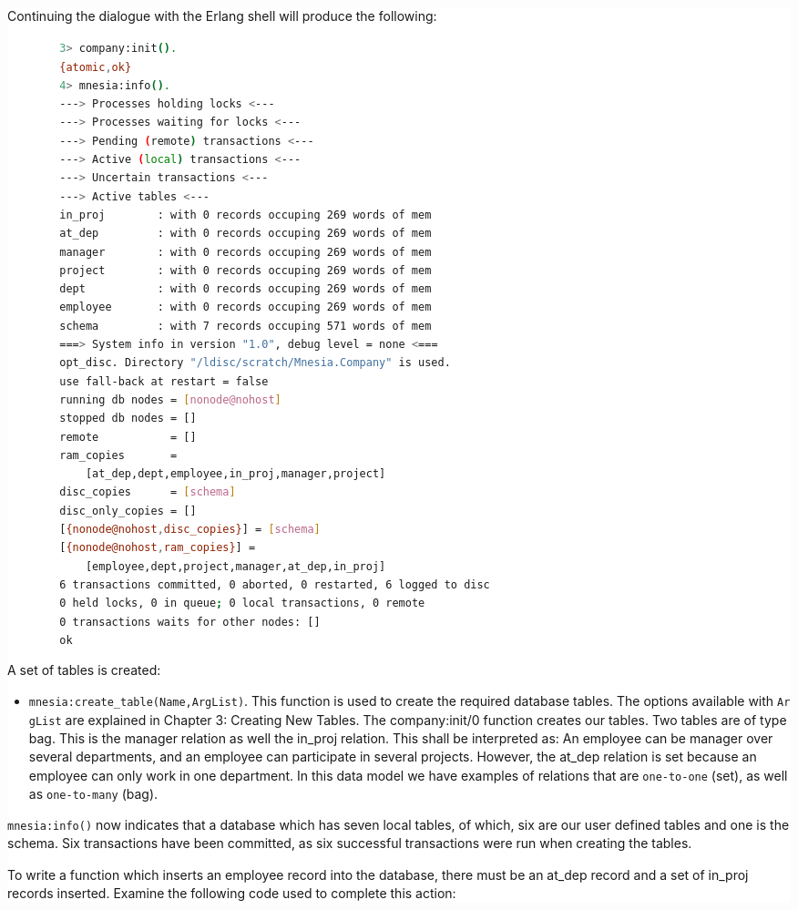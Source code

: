 Continuing the dialogue with the Erlang shell will produce the following:

```bash
        3> company:init().
        {atomic,ok}
        4> mnesia:info().
        ---> Processes holding locks <---
        ---> Processes waiting for locks <---
        ---> Pending (remote) transactions <---
        ---> Active (local) transactions <---
        ---> Uncertain transactions <---
        ---> Active tables <---
        in_proj        : with 0 records occuping 269 words of mem
        at_dep         : with 0 records occuping 269 words of mem
        manager        : with 0 records occuping 269 words of mem
        project        : with 0 records occuping 269 words of mem
        dept           : with 0 records occuping 269 words of mem
        employee       : with 0 records occuping 269 words of mem
        schema         : with 7 records occuping 571 words of mem
        ===> System info in version "1.0", debug level = none <===
        opt_disc. Directory "/ldisc/scratch/Mnesia.Company" is used.
        use fall-back at restart = false
        running db nodes = [nonode@nohost]
        stopped db nodes = []
        remote           = []
        ram_copies       =
            [at_dep,dept,employee,in_proj,manager,project]
        disc_copies      = [schema]
        disc_only_copies = []
        [{nonode@nohost,disc_copies}] = [schema]
        [{nonode@nohost,ram_copies}] =
            [employee,dept,project,manager,at_dep,in_proj]
        6 transactions committed, 0 aborted, 0 restarted, 6 logged to disc
        0 held locks, 0 in queue; 0 local transactions, 0 remote
        0 transactions waits for other nodes: []
        ok
```

A set of tables is created:

* `mnesia:create_table(Name,ArgList)`. This function is used to create the required database tables. The options available with `ArgList` are explained in Chapter 3: Creating New Tables.
The company:init/0 function creates our tables. Two tables are of type bag. This is the manager relation as well the in_proj relation. This shall be interpreted as: An employee can be manager over several departments, and an employee can participate in several projects. However, the at_dep relation is set because an employee can only work in one department. In this data model we have examples of relations that are `one-to-one` (set), as well as `one-to-many` (bag).

`mnesia:info()` now indicates that a database which has seven local tables, of which, six are our user defined tables and one is the schema. Six transactions have been committed, as six successful transactions were run when creating the tables.

To write a function which inserts an employee record into the database, there must be an at_dep record and a set of in_proj records inserted. Examine the following code used to complete this action:
